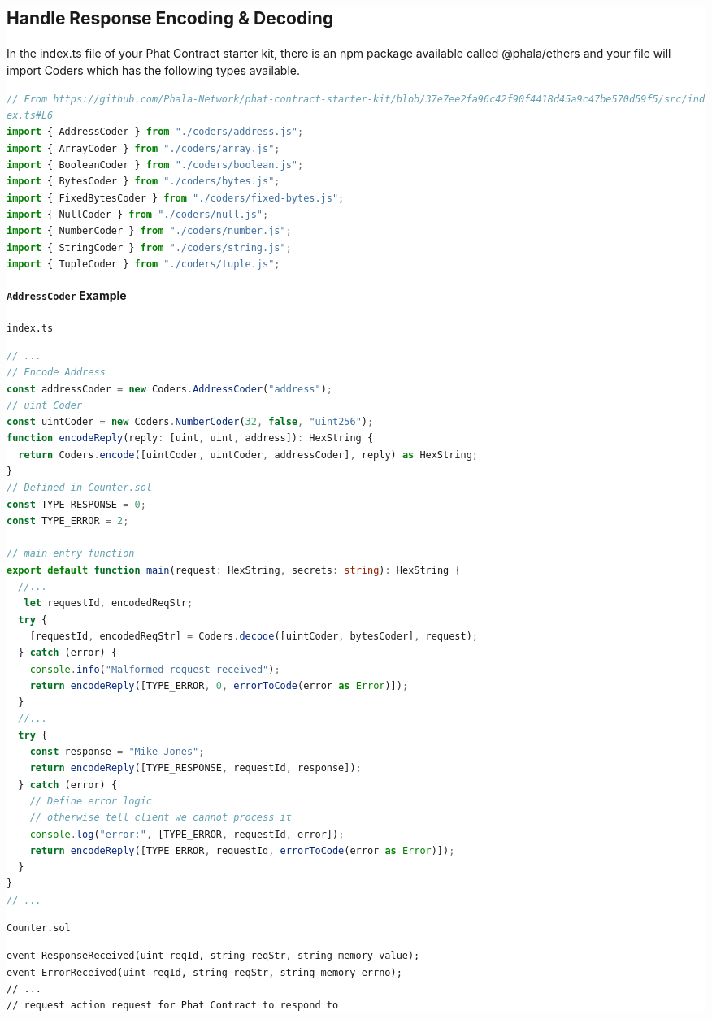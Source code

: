 ## Handle Response Encoding & Decoding
In the [index.ts](https://github.com/Phala-Network/phat-contract-starter-kit/blob/37e7ee2fa96c42f90f4418d45a9c47be570d59f5/src/index.ts#L6) file of your Phat Contract starter kit, there is an npm package available called @phala/ethers and your file will import Coders which has the following types available.
```typescript
// From https://github.com/Phala-Network/phat-contract-starter-kit/blob/37e7ee2fa96c42f90f4418d45a9c47be570d59f5/src/index.ts#L6
import { AddressCoder } from "./coders/address.js";
import { ArrayCoder } from "./coders/array.js";
import { BooleanCoder } from "./coders/boolean.js";
import { BytesCoder } from "./coders/bytes.js";
import { FixedBytesCoder } from "./coders/fixed-bytes.js";
import { NullCoder } from "./coders/null.js";
import { NumberCoder } from "./coders/number.js";
import { StringCoder } from "./coders/string.js";
import { TupleCoder } from "./coders/tuple.js";
```

#### `AddressCoder` Example
`index.ts`
```typescript
// ...
// Encode Address
const addressCoder = new Coders.AddressCoder("address");
// uint Coder
const uintCoder = new Coders.NumberCoder(32, false, "uint256");
function encodeReply(reply: [uint, uint, address]): HexString {
  return Coders.encode([uintCoder, uintCoder, addressCoder], reply) as HexString;
}
// Defined in Counter.sol
const TYPE_RESPONSE = 0;
const TYPE_ERROR = 2;

// main entry function
export default function main(request: HexString, secrets: string): HexString {
  //...
   let requestId, encodedReqStr;
  try {
    [requestId, encodedReqStr] = Coders.decode([uintCoder, bytesCoder], request);
  } catch (error) {
    console.info("Malformed request received");
    return encodeReply([TYPE_ERROR, 0, errorToCode(error as Error)]);
  }
  //...
  try {
    const response = "Mike Jones";
    return encodeReply([TYPE_RESPONSE, requestId, response]);
  } catch (error) {
    // Define error logic
    // otherwise tell client we cannot process it
    console.log("error:", [TYPE_ERROR, requestId, error]);
    return encodeReply([TYPE_ERROR, requestId, errorToCode(error as Error)]);
  }
}
// ...
```
`Counter.sol`
```solidity
event ResponseReceived(uint reqId, string reqStr, string memory value);
event ErrorReceived(uint reqId, string reqStr, string memory errno);
// ...
// request action request for Phat Contract to respond to
```